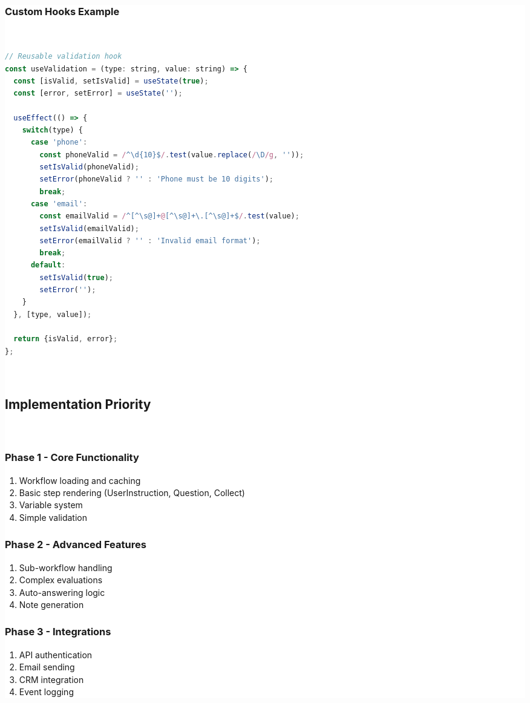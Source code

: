 ### Custom Hooks Example
 
```jsx
// Reusable validation hook
const useValidation = (type: string, value: string) => {
  const [isValid, setIsValid] = useState(true);
  const [error, setError] = useState('');
 
  useEffect(() => {
    switch(type) {
      case 'phone':
        const phoneValid = /^\d{10}$/.test(value.replace(/\D/g, ''));
        setIsValid(phoneValid);
        setError(phoneValid ? '' : 'Phone must be 10 digits');
        break;
      case 'email':
        const emailValid = /^[^\s@]+@[^\s@]+\.[^\s@]+$/.test(value);
        setIsValid(emailValid);
        setError(emailValid ? '' : 'Invalid email format');
        break;
      default:
        setIsValid(true);
        setError('');
    }
  }, [type, value]);
 
  return {isValid, error};
};
```
 
## Implementation Priority
 
### Phase 1 - Core Functionality
1. Workflow loading and caching
2. Basic step rendering (UserInstruction, Question, Collect)
3. Variable system
4. Simple validation
 
### Phase 2 - Advanced Features
1. Sub-workflow handling
2. Complex evaluations
3. Auto-answering logic
4. Note generation
 
### Phase 3 - Integrations
1. API authentication
2. Email sending
3. CRM integration
4. Event logging
 